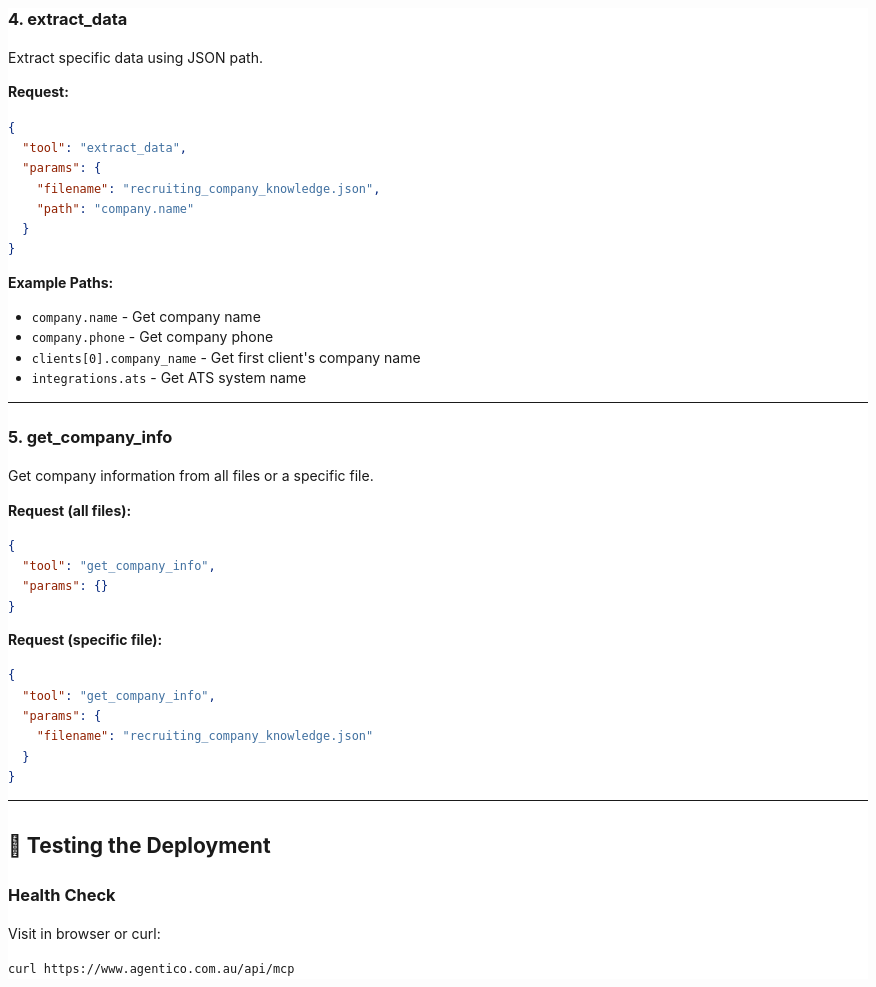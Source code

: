 
### 4. **extract_data**
Extract specific data using JSON path.

**Request:**
```json
{
  "tool": "extract_data",
  "params": {
    "filename": "recruiting_company_knowledge.json",
    "path": "company.name"
  }
}
```

**Example Paths:**
- `company.name` - Get company name
- `company.phone` - Get company phone
- `clients[0].company_name` - Get first client's company name
- `integrations.ats` - Get ATS system name

---

### 5. **get_company_info**
Get company information from all files or a specific file.

**Request (all files):**
```json
{
  "tool": "get_company_info",
  "params": {}
}
```

**Request (specific file):**
```json
{
  "tool": "get_company_info",
  "params": {
    "filename": "recruiting_company_knowledge.json"
  }
}
```

---

## 🧪 Testing the Deployment

### Health Check
Visit in browser or curl:
```bash
curl https://www.agentico.com.au/api/mcp
```
